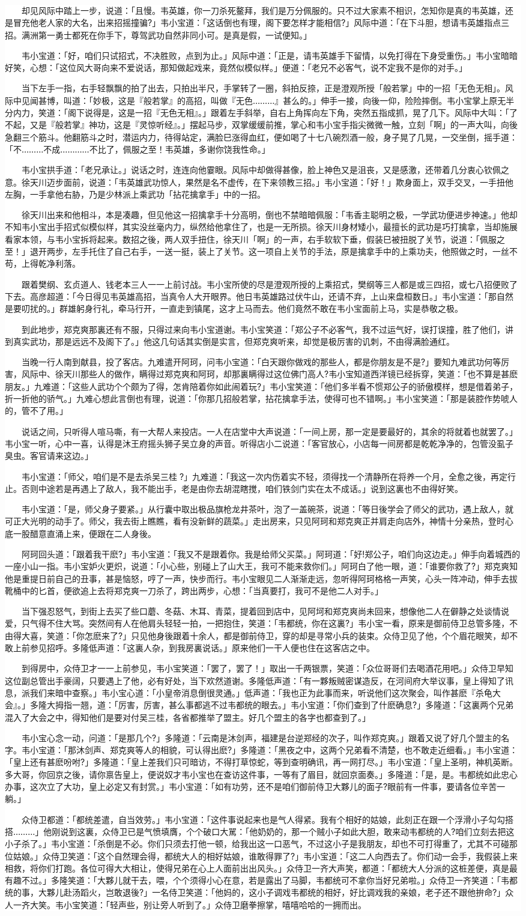 　　却见风际中踏上一步，说道：「且慢。韦英雄，你一刀杀死鳌拜，我们是万分佩服的。只不过大家素不相识，怎知你是真的韦英雄，还是冒充他老人家的大名，出来招摇撞骗?」韦小宝道：「这话倒也有理，阁下要怎样才能相信?」风际中道：「在下斗胆，想请韦英雄指点三招。满洲第一勇士都死在你手下，尊驾武功自然非同小可。是真是假，一试便知。」

　　韦小宝道：「好，咱们只试招式，不决胜败，点到为止。」风际中道：「正是，请韦英雄手下留情，以免打得在下身受重伤。」韦小宝暗暗好笑，心想：「这位风大哥向来不爱说话，那知做起戏来，竟然似模似样。」便道：「老兄不必客气，说不定我不是你的对手。」

　　当下左手一指，右手轻飘飘的拍了出去，只拍出半尺，手掌转了一圈，斜拍反捺，正是澄观所授「般若掌」中的一招「无色无相」。风际中见闻甚博，叫道：「妙极，这是『般若掌』的高招，叫做『无色………』甚么的。」伸手一接，向後一仰，险险摔倒。韦小宝掌上原无半分内力，笑道：「阁下说得是，这是一招『无色无相』。」跟着左手斜举，自右上角挥向左下角，突然五指成抓，晃了几下。风际中大叫：「了不起，又是『般若掌』神功，这是『灵惊听经』。」摆起马步，双掌缓缓前推，掌心和韦小宝手指尖微微一触，立刻「啊」的一声大叫，向後急翻三个筋斗。他翻筋斗之时，潜运内力，待得站定，满脸巳涨得血红，便如喝了十七八碗烈酒一般，身子晃了几晃，一交坐倒，摇手道：「不………不成…………不比了，佩服之至！韦英雄，多谢你饶我性命。」

　　韦小宝拱手道：「老兄承让。」说话之时，连连向他霎眼。风际中却做得甚像，脸上神色又是沮丧，又是感激，还带着几分衷心钦佩之意。徐天川迈步面前，说道：「韦英雄武功惊人，果然是名不虚传，在下来领教三招。」韦小宝道：「好！」欺身面上，双手交叉，一手扭他左胸，一手拿他右胁，乃是少林派上乘武功「拈花擒拿手」中的一招。

　　徐天川出来和他相斗，本是凑趣，但见他这一招擒拿手十分高明，倒也不禁暗暗佩服：「韦香主聪明之极，一学武功便进步神速。」他却不知韦小宝出手招式似模似样，其实没丝毫内力，纵然给他拿住了，也是一无所损。徐天川身材矮小，最擅长的武功是巧打擒拿，当却施展看家本领，与韦小宝拆将起来。数招之後，两人双手扭住，徐天川「啊」的一声，右手软软下垂，假装巳被扭脱了关节，说道：「佩服之至！」退开两步，左手托住了自己右手，一送一挺，装上了关节。这一项自上关节的手法，原是擒拿手中的上乘功夫，他照做之时，一丝不苟，上得乾净利落。

　　跟着樊纲、玄贞道人、钱老本三人一一上前讨战。韦小宝所使的尽是澄观所授的上乘招式，樊纲等三人都是或三四招，或七八招便败了下去。高彦超道：「今日得见韦英雄高招，当真令人大开眼界。他日韦英雄路过伏牛山，还请不弃，上山来盘桓数日。」韦小宝道：「那自然是要叨扰的。」群雄躬身行礼，牵马行开，一直走到镇尾，这才上马而去。他们竟然不敢在韦小宝面前上马，实是恭敬之极。

　　到此地步，郑克爽那裏还有不服，只得过来向韦小宝道谢。韦小宝笑道：「郑公子不必客气，我不过运气好，误打误撞，胜了他们，讲到真实武功，那是远远不及阁下了。」他这几句话其实倒是实言，但郑克爽听来，却觉是极厉害的讥刺，不由得满脸通红。

　　当晚一行人南到献县，投了客店。九难遣开阿珂，问韦小宝道：「白天跟你做戏的那些人，都是你朋友是不是?」要知九难武功何等厉害，风际中、徐天川那些人的做作，瞒得过郑克爽和阿珂，却那裏瞒得过这位佛门高人?韦小宝知道西洋镜已经拆穿，笑道：「也不算是甚麽朋友。」九难道：「这些人武功个个颇为了得，怎肯陪着你如此闹着玩?」韦小宝笑道：「他们多半看不惯郑公子的骄傲模样，想是借着弟子，折一折他的骄气。」九难心想此言倒也有理，说道：「你那几招般若掌，拈花擒拿手法，使得可也不错啊。」韦小宝笑道：「那是装腔作势唬人的，管不了用。」

　　说话之间，只听得人喧马嘶，有一大帮人来投店。一人在店堂中大声说道：「一间上房，那一定是要最好的，其余的将就着也就罢了。」韦小宝一听，心中一喜，认得是沐王府摇头狮子吴立身的声音。听得店小二说道：「客官放心，小店每一间房都是乾乾净净的，包管没虱子臭虫。客官请来这边。」

　　韦小宝道：「师父，咱们是不是去杀吴三桂 ?」九难道：「我这一次内伤着实不轻，须得找一个清静所在将养一个月，全愈之後，再定行止。否则中途若是再遇上了敌人，我不能出手，老是由你去胡混瞎搅，咱们铁剑门实在太不成话。」说到这裏也不由得好笑。

　　韦小宝道：「是，师父身子要紧。」从行囊中取出极品旗枪龙井茶叶，泡了一盖碗茶，说道：「等日後学会了师父的武功，遇上敌人，就可正大光明的动手了。师父，我去街上瞧瞧，看有没新鲜的蔬菜。」走出房来，只见阿珂和郑克爽正并肩走向店外，神情十分亲热，登时心底一股醋意直涌上来，便跟在二人身後。

　　阿珂回头道：「跟着我干麽?」韦小宝道：「我又不是跟着你。我是给师父买菜。」阿珂道：「好!郑公子，咱们向这边走。」伸手向着城西的一座小山一指。韦小宝妒火更炽，说道：「小心些，别碰上了山大王，我可不能来救你们。」阿珂白了他一眼，道：「谁要你救了?」郑克爽知他是重提日前自己的丑事，甚是恼怒，哼了一声，快步而行。韦小宝眼见二人渐渐走远，忽听得阿珂格格一声笑，心头一阵冲动，伸手去拔靴桶中的匕首，便欲追上去将郑克爽一刀杀了，跨出两步，心想：「当真要打，我可不是他二人对手。」

　　当下强忍怒气，到街上去买了些口蘑、冬菇、木耳、青菜，提着回到店中，见阿坷和郑克爽尚未回来，想像他二人在僻静之处谈情说爱，只气得不住大骂。突然间有人在他肩头轻轻一拍，一把抱住，笑道：「韦都统，你在这裏?」韦小宝一看，原来是御前侍卫总管多隆，不由得大喜，笑道：「你怎麽来了?」只见他身後跟着十余人，都是御前侍卫，穿的却是寻常小兵的装束。众侍卫见了他，个个眉花眼笑，却不敢上前参见招呼。多隆低声道：「这裏人杂，到我房裏说话。」原来他们一干人便也住在这客店之中。

　　到得房中，众侍卫才一一上前参见，韦小宝笑道：「罢了，罢了！」取出一千两银票，笑道：「众位哥哥们去喝酒花用吧。」众侍卫早知这位副总管出手豪阔，只要遇上了他，必有好处，当下欢然道谢。多隆低声道：「有一夥叛贼密谋造反，在河间府大举议事，皇上得知了讯息，派我们来暗中查察。」韦小宝心道：「小皇帝消息倒很灵通。」低声道：「我也正为此事而来，听说他们这次聚会，叫作甚麽『杀龟大会』。」多隆大拇指一翘，道：「厉害，厉害，甚么事都逃不过韦都统的眼去。」韦小宝道：「你们查到了什麽确息?」多隆道：「这裏两个兄弟混入了大会之中，得知他们是要对付吴三桂，各省都推举了盟主。好几个盟主的各字也都查到了。」

　　韦小宝心念一动，问道：「是那几个?」多隆道：「云南是沐剑声，福建是台逆郑经的次子，叫作郑克爽。」跟着又说了好几个盟主的名字。韦小宝道：「那沐剑声、郑克爽等人的相貌，可认得出麽?」多隆道：「黑夜之中，这两个兄弟看不清楚，也不敢走近细看。」韦小宝道：「皇上还有甚麽吩咐?」多隆道：「皇上差我们只可暗访，不得打草惊蛇，等到查明确讯，再一网打尽。」韦小宝道：「皇上圣明，神机英断。多大哥，你回京之後，请你禀告皇上，便说奴才韦小宝也在查访这件事，一等有了眉目，就回京面奏。」多隆道：「是，是。韦都统如此忠心办事，这次立了大功，皇上必定又有封赏。」韦小宝道：「如有功劳，还不是咱们御前侍卫大夥儿的面子?眼前有一件事，要请各位辛苦一躺。」

　　众侍卫都道：「都统差遣，自当效劳。」韦小宝道：「这件事说起来也是气人得紧。我有个相好的姑娘，此刻正在跟一个浮滑小子勾勾搭搭………」他刚说到这裏，众侍卫已是气愤填膺，个个破口大駡：「他奶奶的，那一个贼小子如此大胆，敢来动韦都统的人?咱们立刻去把这小子杀了。」韦小宝道：「杀倒是不必。你们只须去打他一顿，给我出这一口恶气，不过这小子是我朋友，却也不可打得重了，尤其不可碰那位姑娘。」众侍卫笑道：「这个自然理会得，都统大人的相好姑娘，谁敢得罪了?」韦小宝道：「这二人向西去了。你们动一会手，我假装上来相救，将你们打跑。各位可得大大相让，使得兄弟在心上人面前出出风头。」众侍卫一齐大声笑，都道：「都统大人分派的这桩差便，真是最有趣不过。」多隆笑道：「大夥儿就干去，喂，个个须得小心在意，若是露出了马脚，韦都统可不拿你当好兄弟啦。」众侍卫一齐笑道：「韦都统的事，大夥儿赴汤蹈火，岂敢退後?」一名侍卫笑道：「他妈的，这小子调戏韦都统的相好，好比调戏我的亲娘，老子还不跟他拚命?」众人一齐大笑。韦小宝笑道：「轻声些，别让旁人听到了。」众侍卫磨拳擦掌，嘻嘻哈哈的一拥而出。
